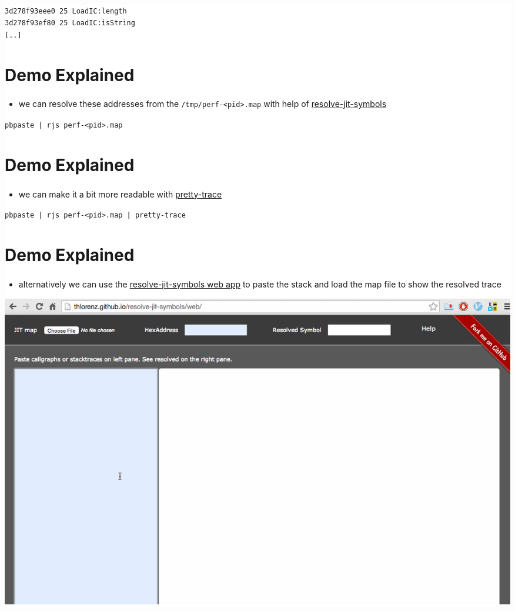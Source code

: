 ```
3d278f93eee0 25 LoadIC:length
3d278f93ef80 25 LoadIC:isString
[..]
```

# Demo Explained

- we can resolve these addresses from the `/tmp/perf-<pid>.map` with help of [resolve-jit-symbols](https://github.com/thlorenz/resolve-jit-symbols)

```
pbpaste | rjs perf-<pid>.map
```

# Demo Explained

- we can make it a bit more readable with [pretty-trace](https://github.com/thlorenz/pretty-trace)

```
pbpaste | rjs perf-<pid>.map | pretty-trace
```

# Demo Explained

- alternatively we can use the [resolve-jit-symbols web app](http://thlorenz.github.io/resolve-jit-symbols/web/) to
  paste the stack and load the map file to show the resolved trace

![rjs-app](img/rjs-app.gif)

